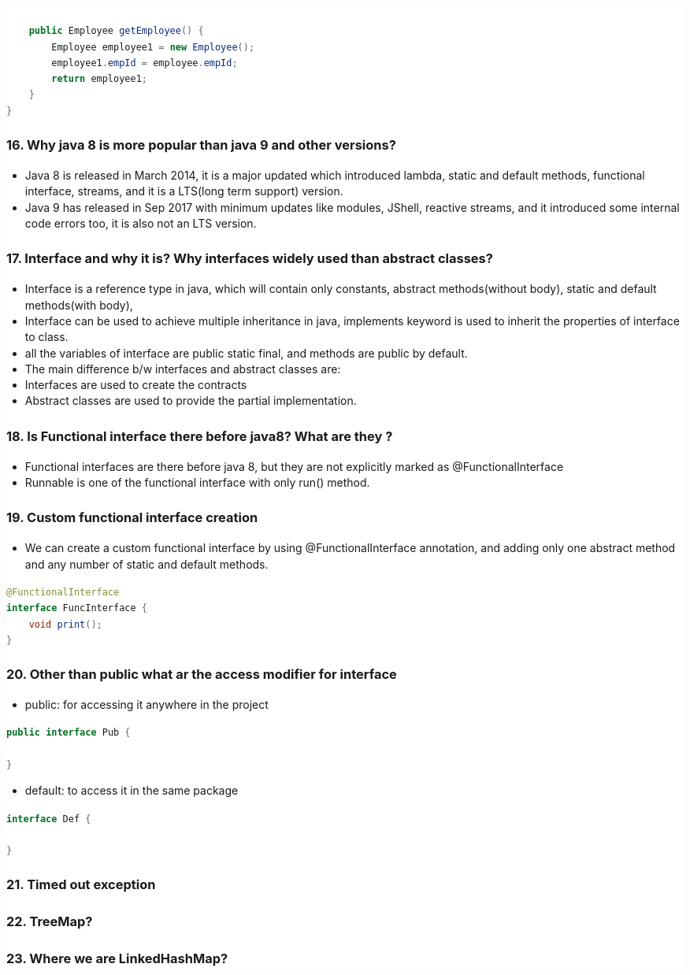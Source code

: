 ```java

    public Employee getEmployee() {
        Employee employee1 = new Employee();
        employee1.empId = employee.empId;
        return employee1;
    }
}
```

### 16. Why java 8 is more popular than java 9 and other versions?
- Java 8 is released in March 2014, it is a major updated which introduced lambda, static and default methods, functional interface, streams, and it is a LTS(long term support) version.
- Java 9 has released in Sep 2017 with minimum updates like modules, JShell, reactive streams, and it introduced some internal code errors too, it is also not an LTS version.

### 17. Interface and why it is? Why interfaces widely used than abstract classes?
- Interface is a reference type in java, which will contain only constants, abstract methods(without body), static and default methods(with body),
- Interface can be used to achieve multiple inheritance in java, implements keyword is used to inherit the properties of interface to class.
- all the variables of interface are public static final, and methods are public by default.
- The main difference b/w interfaces and abstract classes are:
- Interfaces are used to create the contracts
- Abstract classes are used to provide the partial implementation.

### 18. Is Functional interface there before java8? What are they ?
- Functional interfaces are there before java 8, but they are not explicitly marked as @FunctionalInterface
- Runnable is one of the functional interface with only run() method.

### 19. Custom functional interface creation
- We can create a custom functional interface by using @FunctionalInterface annotation, and adding only one abstract method and any number of static and default methods.
```java
@FunctionalInterface
interface FuncInterface {
    void print();
}
```

### 20. Other than public what ar the access modifier for interface
- public: for accessing it anywhere in the project
```java
public interface Pub {
    
}
```
- default: to access it in the same package
```java
interface Def {
    
}
```
### 21. Timed out exception
### 22. TreeMap?
### 23. Where we are LinkedHashMap?
